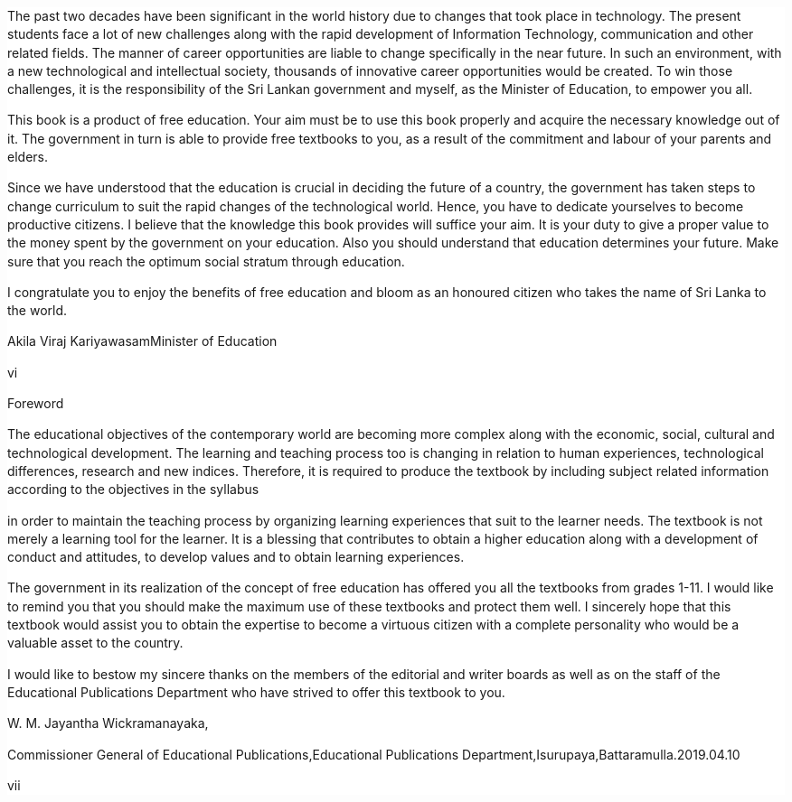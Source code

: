 The past two decades have been significant in the world history due to changes that took place in technology. The present students face a lot of new challenges along with the rapid development of Information Technology, communication and other related fields. The manner of career opportunities are liable to change specifically in the near future. In such an environment, with a new technological and intellectual society, thousands of innovative career opportunities would be created. To win those challenges, it is the responsibility of the Sri Lankan government and myself, as the Minister of Education, to empower you all.

This book is a product of free education. Your aim must be to use this book properly and acquire the necessary knowledge out of it. The government in turn is able to provide free textbooks to you, as a result of the commitment and labour of your parents and elders.

Since we have understood that the education is crucial in deciding the future of a country, the government has taken steps to change curriculum to suit the rapid changes of the technological world. Hence, you have to dedicate yourselves to become productive citizens. I believe that the knowledge this book provides will suffice your aim. It is your duty to give a proper value to the money spent by the government on your education. Also you should understand that education determines your future. Make sure that you reach the optimum social stratum through education.

I congratulate you to enjoy the benefits of free education and bloom as an honoured citizen who takes the name of Sri Lanka to the world.

Akila Viraj KariyawasamMinister of Education

vi

Foreword

The educational objectives of the contemporary world are becoming more complex along with the economic, social, cultural and technological development. The learning and teaching process too is changing in relation to human experiences, technological differences, research and new indices. Therefore, it is required to produce the textbook by including subject related information according to the objectives in the syllabus

in order to maintain the teaching process by organizing learning experiences that suit to the learner needs. The textbook is not merely a learning tool for the learner. It is a blessing that contributes to obtain a higher education along with a development of conduct and attitudes, to develop values and to obtain learning experiences.

The government in its realization of the concept of free education has offered you all the textbooks from grades 1-11. I would like to remind you that you should make the maximum use of these textbooks and protect them well. I sincerely hope that this textbook would assist you to obtain the expertise to become a virtuous citizen with a complete personality who would be a valuable asset to the country.

I would like to bestow my sincere thanks on the members of the editorial and writer boards as well as on the staff of the Educational Publications Department who have strived to offer this textbook to you.

W. M. Jayantha Wickramanayaka,

Commissioner General of Educational Publications,Educational Publications Department,Isurupaya,Battaramulla.2019.04.10

vii
